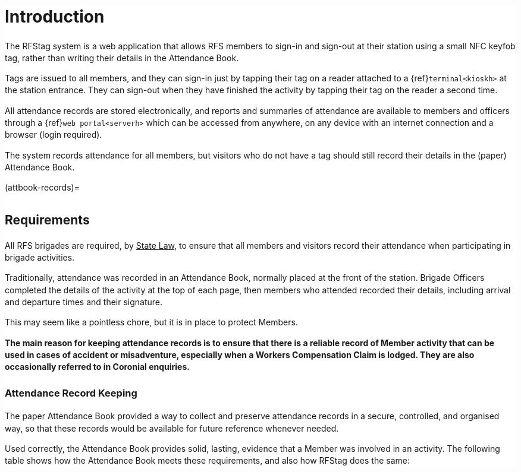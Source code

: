 # Introduction

The RFStag system is a web application that allows RFS members to sign-in and sign-out at their station using a small 
NFC keyfob tag, rather than writing their details in the Attendance Book. 

Tags are issued to all members, and they can sign-in just by tapping their tag on a reader attached to a 
{ref}`terminal<kioskh>` at the station entrance. They can sign-out when they have finished the activity by tapping 
their tag on the reader a second time.

All attendance records are stored electronically, and reports and summaries of attendance are available to members and 
officers through a {ref}`web portal<serverh>` which can be accessed from anywhere, on any device with an internet 
connection and a browser (login required).

The system records attendance for all members, but visitors who do not have a tag should still record their details in
the (paper) Attendance Book.

(attbook-records)=
## Requirements

All RFS brigades are required, 
by [State Law](https://www.rfs.nsw.gov.au/__data/assets/pdf_file/0007/44098/1.4.3-Public-Access-to-Government-Information-v1.0.pdf), 
to ensure that all members and visitors record their attendance when participating in brigade activities.

Traditionally, attendance was recorded in an Attendance Book, normally placed at the 
front of the station. Brigade Officers completed the details of the activity at the top of each page, 
then members who attended recorded their details, including arrival and departure times and 
their signature.

This may seem like a pointless chore, but it is in place to protect Members. 

**The main reason for keeping attendance records is to ensure that there is a reliable record of Member activity 
that can be used in cases of accident or misadventure, especially when a Workers Compensation Claim is lodged. They are 
also occasionally referred to in Coronial enquiries.**


### Attendance Record Keeping

The paper Attendance Book provided a way to collect and preserve attendance records in a secure, controlled, and 
organised way, so that these records would be available for future reference whenever needed.

Used correctly, the Attendance Book provides solid, lasting, evidence that a Member was involved in an activity. The 
following table shows how the Attendance Book meets these requirements, and also how RFStag does the same:
